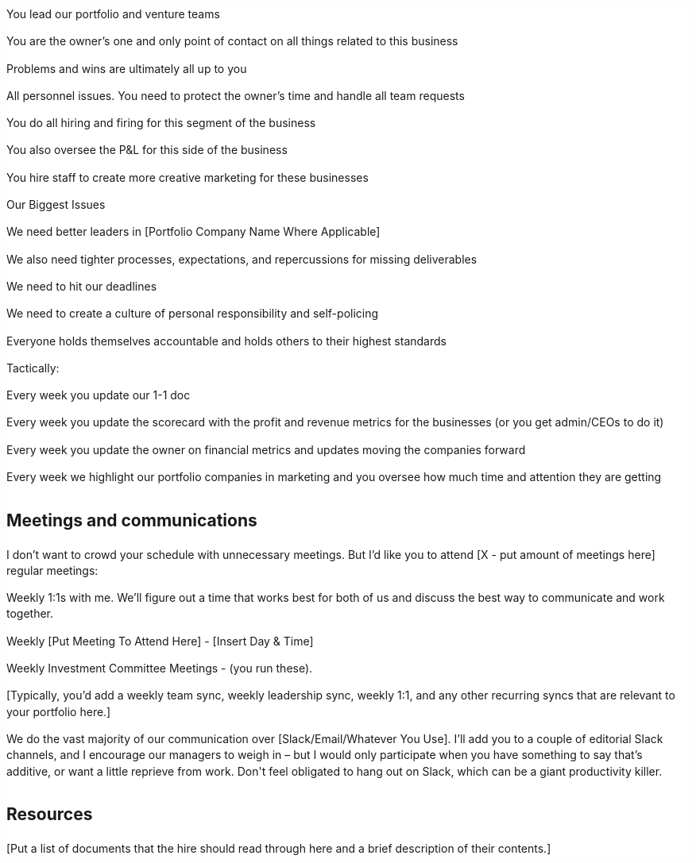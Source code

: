 You lead our portfolio and venture teams

You are the owner’s one and only point of contact on all things related to this business

Problems and wins are ultimately all up to you

All personnel issues. You need to protect the owner’s time and handle all team requests

You do all hiring and firing for this segment of the business

You also oversee the P&L for this side of the business

You hire staff to create more creative marketing for these businesses

Our Biggest Issues

We need better leaders in \[Portfolio Company Name Where Applicable\]

We also need tighter processes, expectations, and repercussions for missing deliverables

We need to hit our deadlines

We need to create a culture of personal responsibility and self-policing

Everyone holds themselves accountable and holds others to their highest standards

Tactically:

Every week you update our 1-1 doc

Every week you update the scorecard with the profit and revenue metrics for the businesses (or you get admin/CEOs to do it)

Every week you update the owner on financial metrics and updates moving the companies forward

Every week we highlight our portfolio companies in marketing and you oversee how much time and attention they are getting

## Meetings and communications

I don’t want to crowd your schedule with unnecessary meetings. But I’d like you to attend \[X - put amount of meetings here\] regular meetings:

Weekly 1:1s with me. We’ll figure out a time that works best for both of us and discuss the best way to communicate and work together.

Weekly \[Put Meeting To Attend Here\] - \[Insert Day & Time\]

Weekly Investment Committee Meetings - (you run these).

\[Typically, you’d add a weekly team sync, weekly leadership sync, weekly 1:1, and any other recurring syncs that are relevant to your portfolio here.\]

We do the vast majority of our communication over \[Slack/Email/Whatever You Use\]. I’ll add you to a couple of editorial Slack channels, and I encourage our managers to weigh in – but I would only participate when you have something to say that’s additive, or want a little reprieve from work. Don't feel obligated to hang out on Slack, which can be a giant productivity killer.

## Resources

\[Put a list of documents that the hire should read through here and a brief description of their contents.\]
